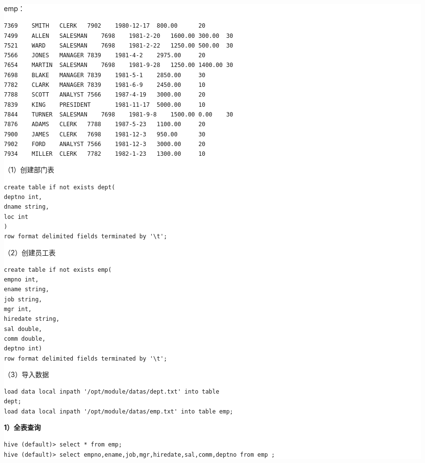 emp：

```
7369	SMITH	CLERK	7902	1980-12-17	800.00		20
7499	ALLEN	SALESMAN	7698	1981-2-20	1600.00	300.00	30
7521	WARD	SALESMAN	7698	1981-2-22	1250.00	500.00	30
7566	JONES	MANAGER	7839	1981-4-2	2975.00		20
7654	MARTIN	SALESMAN	7698	1981-9-28	1250.00	1400.00	30
7698	BLAKE	MANAGER	7839	1981-5-1	2850.00		30
7782	CLARK	MANAGER	7839	1981-6-9	2450.00		10
7788	SCOTT	ANALYST	7566	1987-4-19	3000.00		20
7839	KING	PRESIDENT		1981-11-17	5000.00		10
7844	TURNER	SALESMAN	7698	1981-9-8	1500.00	0.00	30
7876	ADAMS	CLERK	7788	1987-5-23	1100.00		20
7900	JAMES	CLERK	7698	1981-12-3	950.00		30
7902	FORD	ANALYST	7566	1981-12-3	3000.00		20
7934	MILLER	CLERK	7782	1982-1-23	1300.00		10
```

（1）创建部门表

```mysql
create table if not exists dept(
deptno int,
dname string,
loc int
)
row format delimited fields terminated by '\t';
```

（2）创建员工表

```mysql
create table if not exists emp(
empno int,
ename string,
job string,
mgr int,
hiredate string, 
sal double, 
comm double,
deptno int)
row format delimited fields terminated by '\t';
```

（3）导入数据

```mysql
load data local inpath '/opt/module/datas/dept.txt' into table
dept;
load data local inpath '/opt/module/datas/emp.txt' into table emp;
```

**1）全表查询**

```mysql
hive (default)> select * from emp;
hive (default)> select empno,ename,job,mgr,hiredate,sal,comm,deptno from emp ;
```

